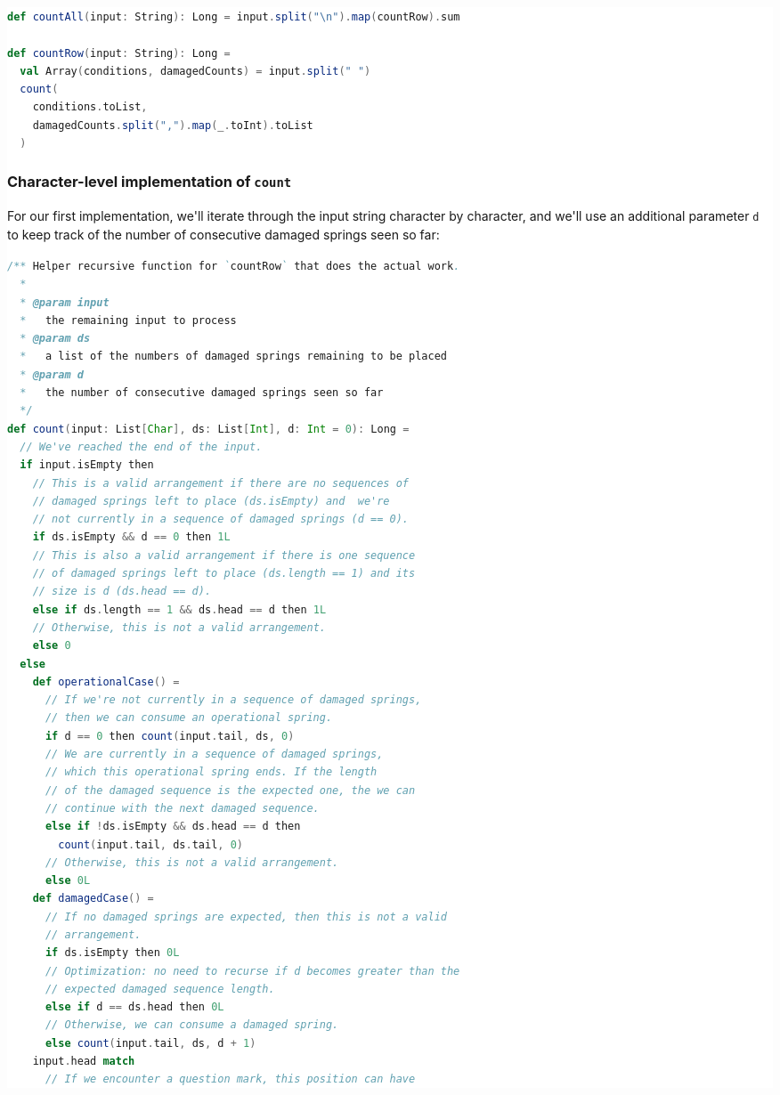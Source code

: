 
```scala
def countAll(input: String): Long = input.split("\n").map(countRow).sum

def countRow(input: String): Long =
  val Array(conditions, damagedCounts) = input.split(" ")
  count(
    conditions.toList,
    damagedCounts.split(",").map(_.toInt).toList
  )
```

### Character-level implementation of `count`

For our first implementation, we'll iterate through the input string character by character, and we'll use an additional parameter `d` to keep track of the number of consecutive damaged springs seen so far:

```scala
/** Helper recursive function for `countRow` that does the actual work.
  *
  * @param input
  *   the remaining input to process
  * @param ds
  *   a list of the numbers of damaged springs remaining to be placed
  * @param d
  *   the number of consecutive damaged springs seen so far
  */
def count(input: List[Char], ds: List[Int], d: Int = 0): Long =
  // We've reached the end of the input.
  if input.isEmpty then
    // This is a valid arrangement if there are no sequences of
    // damaged springs left to place (ds.isEmpty) and  we're
    // not currently in a sequence of damaged springs (d == 0).
    if ds.isEmpty && d == 0 then 1L
    // This is also a valid arrangement if there is one sequence
    // of damaged springs left to place (ds.length == 1) and its
    // size is d (ds.head == d).
    else if ds.length == 1 && ds.head == d then 1L
    // Otherwise, this is not a valid arrangement.
    else 0
  else
    def operationalCase() =
      // If we're not currently in a sequence of damaged springs,
      // then we can consume an operational spring.
      if d == 0 then count(input.tail, ds, 0)
      // We are currently in a sequence of damaged springs,
      // which this operational spring ends. If the length
      // of the damaged sequence is the expected one, the we can
      // continue with the next damaged sequence.
      else if !ds.isEmpty && ds.head == d then
        count(input.tail, ds.tail, 0)
      // Otherwise, this is not a valid arrangement.
      else 0L
    def damagedCase() =
      // If no damaged springs are expected, then this is not a valid
      // arrangement.
      if ds.isEmpty then 0L
      // Optimization: no need to recurse if d becomes greater than the
      // expected damaged sequence length.
      else if d == ds.head then 0L
      // Otherwise, we can consume a damaged spring.
      else count(input.tail, ds, d + 1)
    input.head match
      // If we encounter a question mark, this position can have
```